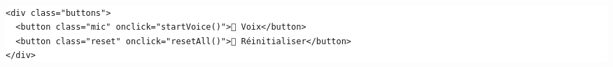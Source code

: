     <div class="buttons">
      <button class="mic" onclick="startVoice()">🎤 Voix</button>
      <button class="reset" onclick="resetAll()">🔄 Réinitialiser</button>
    </div>
  </div>

  <script>
    const noteButtonsDiv = document.getElementById('note-buttons');
    const coefButtonsDiv = document.getElementById('coef-buttons');
    const operationDiv = document.getElementById('operation');

    let notes = [];
    let selectedCoef = null;

    // --- Génération des boutons de notes (0 à 8 par pas de 0.25) ---
    // Boucle de 0 à 5 par pas de 0.25
    for (let n = 0; n <= 5; n += 0.25) {
      const btn = document.createElement('button');
      // toFixed(2) pour s'assurer d'avoir 2 décimales pour .25, et parseFloat pour éviter les problèmes de virgule flottante
      const noteValue = parseFloat(n.toFixed(2));
      btn.textContent = noteValue.toLocaleString('fr-FR'); // Formatage pour la France (virgule décimale)
      btn.onclick = () => {
        notes.push(noteValue);
        updateOperation();
      };
      noteButtonsDiv.appendChild(btn);
    }
    // Ajout des notes 6, 7 et 8
    for (let n = 6; n <= 8; n++) {
      const btn = document.createElement('button');
      btn.textContent = n.toLocaleString('fr-FR');
      btn.onclick = () => {
        notes.push(n);
        updateOperation();
      };
      noteButtonsDiv.appendChild(btn);
    }

    // --- Génération des coefficients (1 à 8) ---
    for (let c = 1; c <= 8; c++) {
      const btn = document.createElement('button');
      btn.textContent = c.toLocaleString('fr-FR');
      btn.onclick = () => {
        selectedCoef = c;
        updateOperation();
      };
      coefButtonsDiv.appendChild(btn);
    }

    /**
     * Met à jour l'affichage de l'opération, des notes, du total, du coefficient et de la moyenne.
     * Cette fonction reconstruit entièrement le contenu de 'operationDiv' à chaque appel
     * pour s'assurer que tous les écouteurs d'événements des 'chips' restent fonctionnels.
     */
    function updateOperation() {
      operationDiv.innerHTML = ""; // VIDE ENTIÈREMENT LE CONTENU À CHAQUE MISE À JOUR
